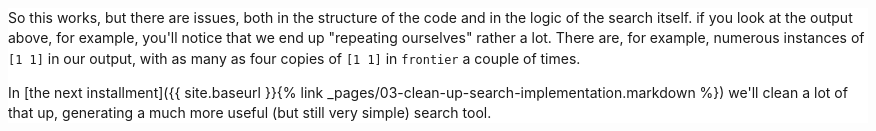 So this works, but there are issues, both in the structure of the code and in
the logic of the search itself. if you look at the output above, for example,
you'll notice that we end up "repeating ourselves" rather a lot. There are,
for example, numerous instances of `[1 1]` in our output, with as many as
four copies of `[1 1]` in `frontier` a couple of times.

In [the next installment]({{ site.baseurl }}{% link _pages/03-clean-up-search-implementation.markdown %})
we'll clean a lot of that up, generating a much more useful (but still very
simple) search tool.
